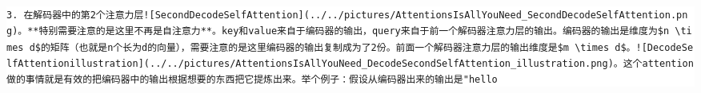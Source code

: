     3. 在解码器中的第2个注意力层![SecondDecodeSelfAttention](../../pictures/AttentionsIsAllYouNeed_SecondDecodeSelfAttention.png)。**特别需要注意的是这里不再是自注意力**。key和value来自于编码器的输出，query来自于前一个解码器注意力层的输出。编码器的输出是维度为$n \times d$的矩阵（也就是n个长为d的向量），需要注意的是这里编码器的输出复制成为了2份。前面一个解码器注意力层的输出维度是$m \times d$。![DecodeSelfAttentionillustration](../../pictures/AttentionsIsAllYouNeed_DecodeSecondSelfAttention_illustration.png)。这个attention做的事情就是有效的把编码器中的输出根据想要的东西把它提炼出来。举个例子：假设从编码器出来的输出是"hello